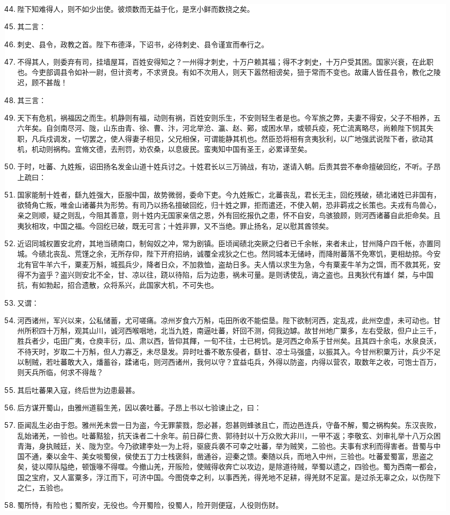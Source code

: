 44. <span id="列传第三十二_傅吕陈-44"></span>
陛下知难得人，则不如少出使。彼烦数而无益于化，是烹小鲜而数挠之矣。

45. <span id="列传第三十二_傅吕陈-45"></span>
其二言：

46. <span id="列传第三十二_傅吕陈-46"></span>
刺史、县令，政教之首。陛下布德泽，下诏书，必待刺史、县令谨宣而奉行之。

47. <span id="列传第三十二_傅吕陈-47"></span>
不得其人，则委弃有司，挂墙屋耳，百姓安得知之？一州得才刺史，十万户赖其福；得不才刺史，十万户受其困。国家兴衰，在此职也。今吏部调县令如补一尉，但计资考，不求贤良。有如不次用人，则天下嚣然相谤矣，狃于常而不变也。故庸人皆任县令，教化之陵迟，顾不甚哉！

48. <span id="列传第三十二_傅吕陈-48"></span>
其三言：

49. <span id="列传第三十二_傅吕陈-49"></span>
天下有危机，祸福因之而生。机静则有福，动则有祸，百姓安则乐生，不安则轻生者是也。今军旅之弊，夫妻不得安，父子不相养，五六年矣。自剑南尽河、陇，山东由青、徐、曹、汴，河北举沧、瀛、赵、鄚，或困水旱，或顿兵疫，死亡流离略尽，尚赖陛下悯其失职，凡兵戍调发，一切罢之，使人得妻子相见，父兄相保，可谓能静其机也。然臣恐将相有贪夷狄利，以广地强武说陛下者，欲动其机，机动则祸构。宜脩文德，去刑罚，劝农桑，以息疲民。蛮夷知中国有圣王，必累译至矣。

50. <span id="列传第三十二_傅吕陈-50"></span>
于时，吐蕃、九姓叛，诏田扬名发金山道十姓兵讨之。十姓君长以三万骑战，有功，遂请入朝。后责其尝不奉命擅破回纥，不听。子昂上疏曰：

51. <span id="列传第三十二_傅吕陈-51"></span>
国家能制十姓者，繇九姓强大，臣服中国，故势微弱，委命下吏。今九姓叛亡，北蕃丧乱，君长无主，回纥残破，碛北诸姓已非国有，欲犄角亡叛，唯金山诸蕃共为形势。有司乃以扬名擅破回纥，归十姓之罪，拒而遣还，不使入朝，恐非羁戎之长策也。夫戎有鸟兽心，亲之则顺，疑之则乱，今阻其善意，则十姓内无国家亲信之恩，外有回纥报仇之患，怀不自安，鸟骇狼顾，则河西诸蕃自此拒命矣。且夷狄相攻，中国之福。今回纥已破，既无可言；十姓非罪，又不当绝。罪止扬名，足以慰其酋领矣。

52. <span id="列传第三十二_傅吕陈-52"></span>
近诏同城权置安北府，其地当碛南口，制匈奴之冲，常为剧镇。臣顷闻碛北突厥之归者已千余帐，来者未止，甘州降户四千帐，亦置同城。今碛北丧乱、荒馑之余，无所存仰，陛下开府招纳，诚覆全戎狄之仁也。然同城本无储峙，而降附蕃落不免寒饥，更相劫掠。今安北有官牛羊六千，粟麦万斛，城孤兵少，降者日众，不加救恤，盗劫日多。夫人情以求生为急，今有粟麦牛羊为之饵，而不救其死，安得不为盗乎？盗兴则安北不全，甘、凉以往，跷以待陷，后为边患，祸未可量。是则诱使乱，诲之盗也。且夷狄代有雄亻桀，与中国抗，有如勃起，招合遗散，众将系兴，此国家大机，不可失也。

53. <span id="列传第三十二_傅吕陈-53"></span>
又谓：

54. <span id="列传第三十二_傅吕陈-54"></span>
河西诸州，军兴以来，公私储蓄，尤可嗟痛。凉州岁食六万斛，屯田所收不能偿垦。陛下欲制河西，定乱戎，此州空虚，未可动也。甘州所积四十万斛，观其山川，诚河西喉咽地，北当九姓，南逼吐蕃，奸回不测，伺我边罅。故甘州地广粟多，左右受敌，但户止三千，胜兵者少，屯田广夷，仓庾丰衍，瓜、肃以西，皆仰其餫，一旬不往，士已枵饥。是河西之命系于甘州矣。且其四十余屯，水泉良沃，不待天时，岁取二十万斛，但人力寡乏，未尽垦发。异时吐番不敢东侵者，繇甘、凉士马强盛，以振其入。今甘州积粟万计，兵少不足以制贼，若吐蕃敢大入，燔蓄谷，蹂诸屯，则河西诸州，我何以守？宜益屯兵，外得以防盗，内得以营农，取数年之收，可饱士百万，则天兵所临，何求不得哉？

55. <span id="列传第三十二_傅吕陈-55"></span>
其后吐蕃果入寇，终后世为边患最甚。

56. <span id="列传第三十二_傅吕陈-56"></span>
后方谋开蜀山，由雅州道翦生羌，因以袭吐蕃。子昂上书以七验谏止之，曰：

57. <span id="列传第三十二_傅吕陈-57"></span>
臣闻乱生必由于怨。雅州羌未尝一日为盗，今无罪蒙戮，怨必甚，怨甚则蜂骇且亡，而边邑连兵，守备不解，蜀之祸构矣。东汉丧败，乱始诸羌，一验也。吐蕃黠狯，抗天诛者二十余年。前日薛仁贵、郭待封以十万众败大非川，一甲不返；李敬玄、刘审礼举十八万众困青海，身执贼廷，关、陇为空。今乃欲建李处一为上将，驱疲兵袭不可幸之吐蕃，举为贼笑，二验也。夫事有求利而得害者。昔蜀与中国不通，秦以金牛、美女啖蜀侯，侯使五丁力士栈褒斜，凿通谷，迎秦之馈。秦随以兵，而地入中州，三验也。吐蕃爱蜀富，思盗之矣，徒以障队隘绝，顿饿喙不得噬。今撤山羌，开阪险，使贼得收奔亡以攻边，是除道待贼，举蜀以遗之，四验也。蜀为西南一都会，国之宝府，又人富粟多，浮江而下，可济中国。今图侥幸之利，以事西羌，得羌地不足耕，得羌财不足富。是过杀无辜之众，以伤陛下之仁，五验也。

58. <span id="列传第三十二_傅吕陈-58"></span>
蜀所恃，有险也；蜀所安，无役也。今开蜀险，役蜀人，险开则便寇，人役则伤财。
